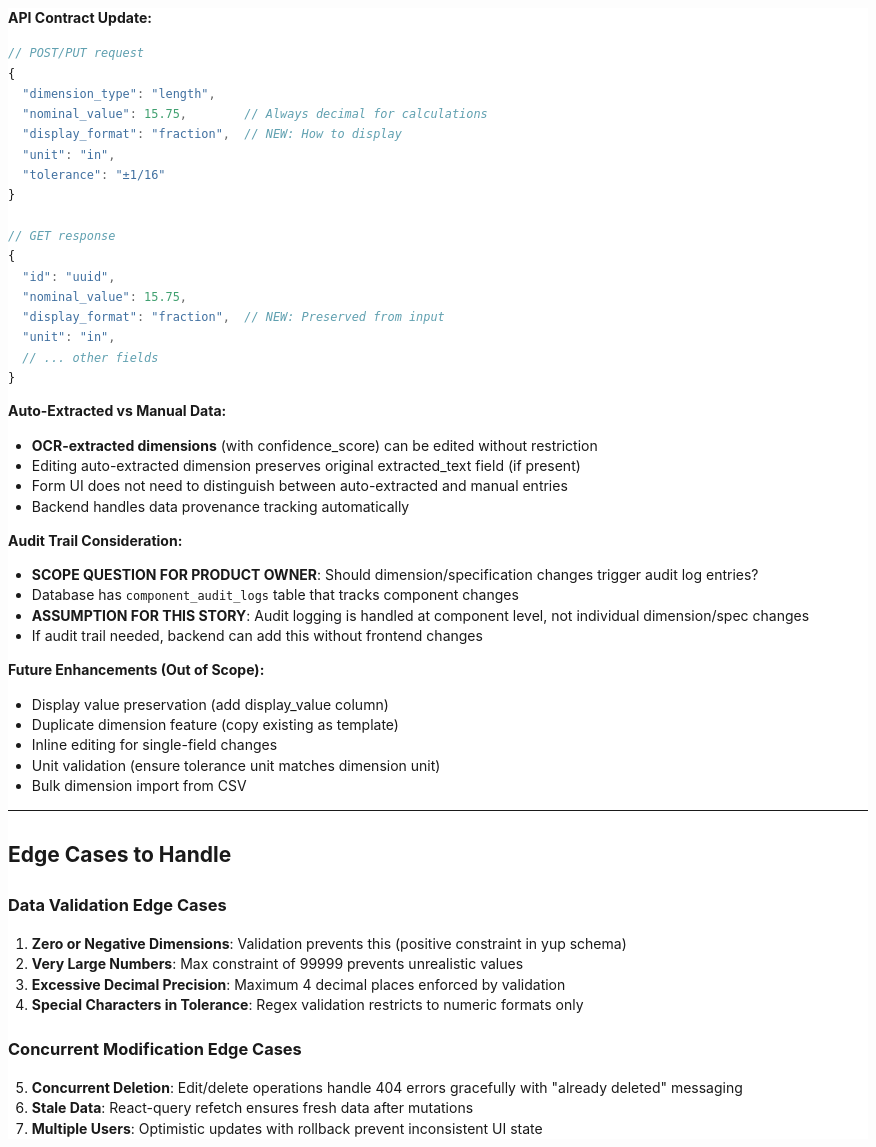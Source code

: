 **API Contract Update:**
```typescript
// POST/PUT request
{
  "dimension_type": "length",
  "nominal_value": 15.75,        // Always decimal for calculations
  "display_format": "fraction",  // NEW: How to display
  "unit": "in",
  "tolerance": "±1/16"
}

// GET response
{
  "id": "uuid",
  "nominal_value": 15.75,
  "display_format": "fraction",  // NEW: Preserved from input
  "unit": "in",
  // ... other fields
}
```

**Auto-Extracted vs Manual Data:**
- **OCR-extracted dimensions** (with confidence_score) can be edited without restriction
- Editing auto-extracted dimension preserves original extracted_text field (if present)
- Form UI does not need to distinguish between auto-extracted and manual entries
- Backend handles data provenance tracking automatically

**Audit Trail Consideration:**
- **SCOPE QUESTION FOR PRODUCT OWNER**: Should dimension/specification changes trigger audit log entries?
- Database has `component_audit_logs` table that tracks component changes
- **ASSUMPTION FOR THIS STORY**: Audit logging is handled at component level, not individual dimension/spec changes
- If audit trail needed, backend can add this without frontend changes

**Future Enhancements (Out of Scope):**
- Display value preservation (add display_value column)
- Duplicate dimension feature (copy existing as template)
- Inline editing for single-field changes
- Unit validation (ensure tolerance unit matches dimension unit)
- Bulk dimension import from CSV

---

## Edge Cases to Handle

### Data Validation Edge Cases
1. **Zero or Negative Dimensions**: Validation prevents this (positive constraint in yup schema)
2. **Very Large Numbers**: Max constraint of 99999 prevents unrealistic values
3. **Excessive Decimal Precision**: Maximum 4 decimal places enforced by validation
4. **Special Characters in Tolerance**: Regex validation restricts to numeric formats only

### Concurrent Modification Edge Cases
5. **Concurrent Deletion**: Edit/delete operations handle 404 errors gracefully with "already deleted" messaging
6. **Stale Data**: React-query refetch ensures fresh data after mutations
7. **Multiple Users**: Optimistic updates with rollback prevent inconsistent UI state
